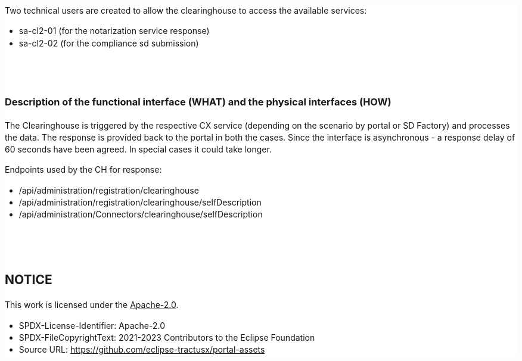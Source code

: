 Two technical users are created to allow the clearinghouse to access the available services:

- sa-cl2-01 (for the notarization service response)
- sa-cl2-02 (for the compliance sd submission)

<br>
<br>

### Description of the functional interface (WHAT) and the physical interfaces (HOW)

The Clearinghouse is triggered by the respective CX service (depending on the scenario by portal or SD Factory) and processes the data.
The response is provided back to the portal in both the cases.
Since the interface is asynchronous - a response delay of 60 seconds have been agreed. In special cases it could take longer.

Endpoints used by the CH for response:

- /api/administration/registration/clearinghouse
- /api/administration/registration/clearinghouse/selfDescription
- /api/administration/Connectors/clearinghouse/selfDescription

<br>
<br>

## NOTICE

This work is licensed under the [Apache-2.0](https://www.apache.org/licenses/LICENSE-2.0).

- SPDX-License-Identifier: Apache-2.0
- SPDX-FileCopyrightText: 2021-2023 Contributors to the Eclipse Foundation
- Source URL: https://github.com/eclipse-tractusx/portal-assets
